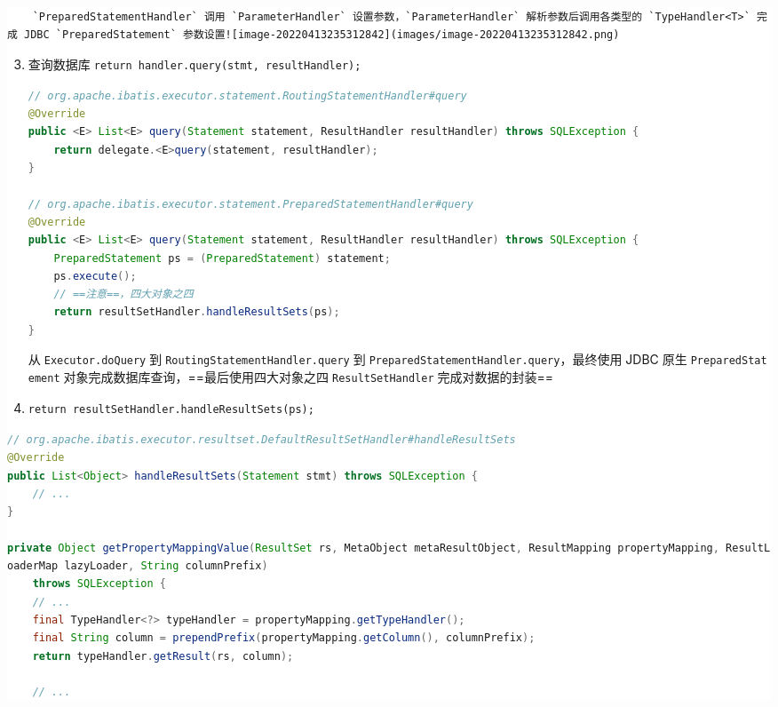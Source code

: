         `PreparedStatementHandler` 调用 `ParameterHandler` 设置参数，`ParameterHandler` 解析参数后调用各类型的 `TypeHandler<T>` 完成 JDBC `PreparedStatement` 参数设置![image-20220413235312842](images/image-20220413235312842.png)
   
   3. 查询数据库 `return handler.query(stmt, resultHandler);`
   
      ```java
      // org.apache.ibatis.executor.statement.RoutingStatementHandler#query
      @Override
      public <E> List<E> query(Statement statement, ResultHandler resultHandler) throws SQLException {
          return delegate.<E>query(statement, resultHandler);
      }
      
      // org.apache.ibatis.executor.statement.PreparedStatementHandler#query
      @Override
      public <E> List<E> query(Statement statement, ResultHandler resultHandler) throws SQLException {
          PreparedStatement ps = (PreparedStatement) statement;
          ps.execute();
          // ==注意==，四大对象之四
          return resultSetHandler.handleResultSets(ps);
      }
      ```
   
      从 `Executor.doQuery` 到 `RoutingStatementHandler.query`  到 `PreparedStatementHandler.query`，最终使用 JDBC 原生 `PreparedStatement` 对象完成数据库查询，==最后使用四大对象之四 `ResultSetHandler` 完成对数据的封装==
   
10. `return resultSetHandler.handleResultSets(ps);`

   ```java
   // org.apache.ibatis.executor.resultset.DefaultResultSetHandler#handleResultSets
   @Override
   public List<Object> handleResultSets(Statement stmt) throws SQLException {
       // ...
   }
   
   private Object getPropertyMappingValue(ResultSet rs, MetaObject metaResultObject, ResultMapping propertyMapping, ResultLoaderMap lazyLoader, String columnPrefix)
       throws SQLException {
       // ...
       final TypeHandler<?> typeHandler = propertyMapping.getTypeHandler();
       final String column = prependPrefix(propertyMapping.getColumn(), columnPrefix);
       return typeHandler.getResult(rs, column);
       
       // ...
   ```